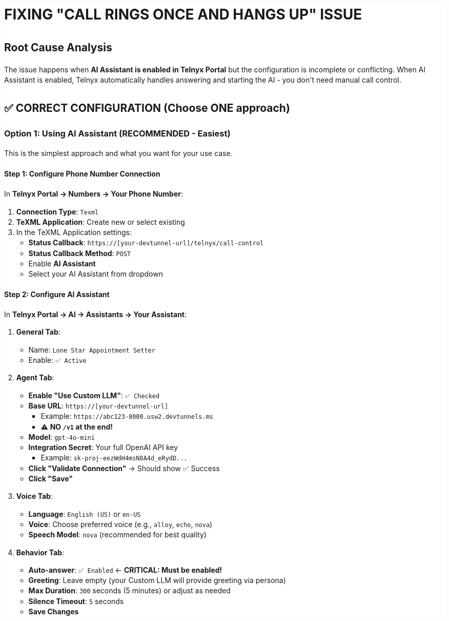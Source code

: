 # FIXING "CALL RINGS ONCE AND HANGS UP" ISSUE

## Root Cause Analysis

The issue happens when **AI Assistant is enabled in Telnyx Portal** but the configuration is incomplete or conflicting. When AI Assistant is enabled, Telnyx automatically handles answering and starting the AI - you don't need manual call control.

## ✅ CORRECT CONFIGURATION (Choose ONE approach)

### Option 1: Using AI Assistant (RECOMMENDED - Easiest)

This is the simplest approach and what you want for your use case.

#### Step 1: Configure Phone Number Connection

In **Telnyx Portal → Numbers → Your Phone Number**:

1. **Connection Type**: `Texml`
2. **TeXML Application**: Create new or select existing
3. In the TeXML Application settings:
   - **Status Callback**: `https://[your-devtunnel-url]/telnyx/call-control`
   - **Status Callback Method**: `POST`
   - Enable **AI Assistant**
   - Select your AI Assistant from dropdown

#### Step 2: Configure AI Assistant

In **Telnyx Portal → AI → Assistants → Your Assistant**:

1. **General Tab**:
   - Name: `Lone Star Appointment Setter`
   - Enable: `✅ Active`

2. **Agent Tab**:
   - **Enable "Use Custom LLM"**: `✅ Checked`
   - **Base URL**: `https://[your-devtunnel-url]`
     - Example: `https://abc123-8000.usw2.devtunnels.ms`
     - ⚠️ **NO `/v1` at the end!**
   - **Model**: `gpt-4o-mini`
   - **Integration Secret**: Your full OpenAI API key
     - Example: `sk-proj-eezWdH4msN8A4d_eRydD...`
   - **Click "Validate Connection"** → Should show ✅ Success
   - **Click "Save"**

3. **Voice Tab**:
   - **Language**: `English (US)` or `en-US`
   - **Voice**: Choose preferred voice (e.g., `alloy`, `echo`, `nova`)
   - **Speech Model**: `nova` (recommended for best quality)

4. **Behavior Tab**:
   - **Auto-answer**: `✅ Enabled` ← **CRITICAL: Must be enabled!**
   - **Greeting**: Leave empty (your Custom LLM will provide greeting via persona)
   - **Max Duration**: `300` seconds (5 minutes) or adjust as needed
   - **Silence Timeout**: `5` seconds
   - **Save Changes**
